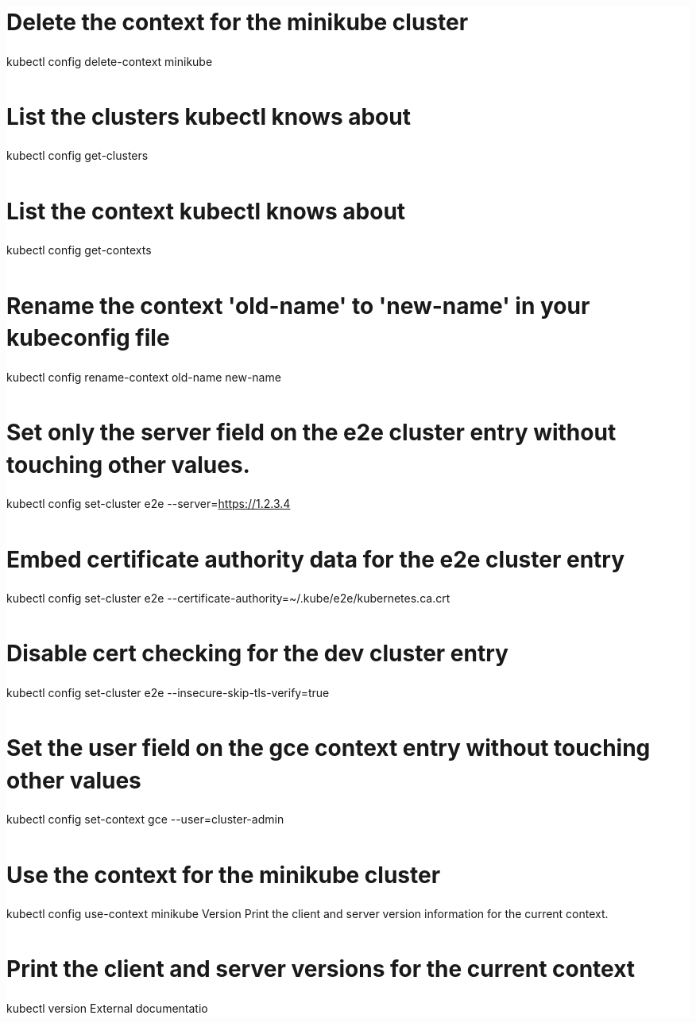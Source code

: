 # Delete the context for the minikube cluster
kubectl config delete-context minikube

# List the clusters kubectl knows about
kubectl config get-clusters

# List the context kubectl knows about
kubectl config get-contexts

# Rename the context 'old-name' to 'new-name' in your kubeconfig file
kubectl config rename-context old-name new-name

# Set only the server field on the e2e cluster entry without touching other values.
kubectl config set-cluster e2e --server=https://1.2.3.4

# Embed certificate authority data for the e2e cluster entry
kubectl config set-cluster e2e --certificate-authority=~/.kube/e2e/kubernetes.ca.crt

# Disable cert checking for the dev cluster entry
kubectl config set-cluster e2e --insecure-skip-tls-verify=true

# Set the user field on the gce context entry without touching other values
kubectl config set-context gce --user=cluster-admin

# Use the context for the minikube cluster
kubectl config use-context minikube
Version
Print the client and server version information for the current context.

# Print the client and server versions for the current context
kubectl version
External documentatio
  
  
  
